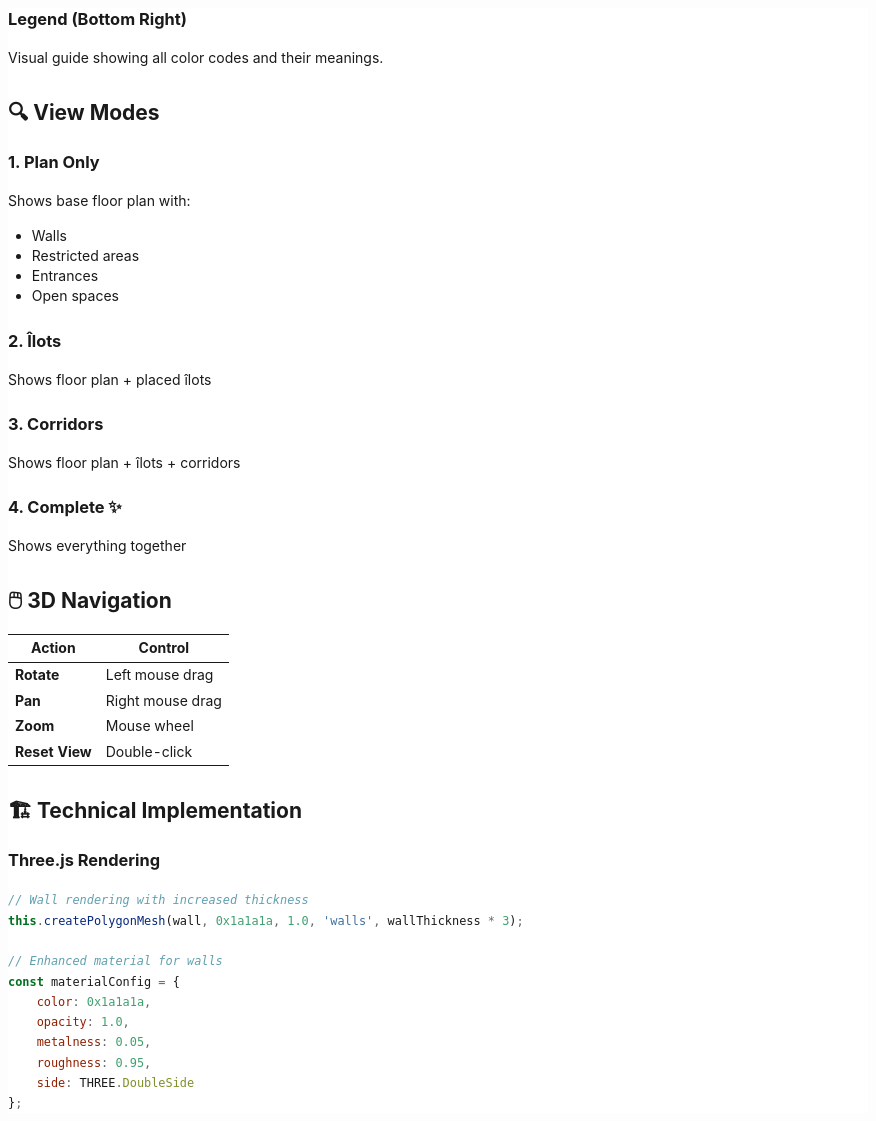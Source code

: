 ### Legend (Bottom Right)

Visual guide showing all color codes and their meanings.

## 🔍 View Modes

### 1. Plan Only
Shows base floor plan with:
- Walls
- Restricted areas
- Entrances
- Open spaces

### 2. Îlots
Shows floor plan + placed îlots

### 3. Corridors
Shows floor plan + îlots + corridors

### 4. Complete ✨
Shows everything together

## 🖱️ 3D Navigation

| Action | Control |
|--------|---------|
| **Rotate** | Left mouse drag |
| **Pan** | Right mouse drag |
| **Zoom** | Mouse wheel |
| **Reset View** | Double-click |

## 🏗️ Technical Implementation

### Three.js Rendering

```javascript
// Wall rendering with increased thickness
this.createPolygonMesh(wall, 0x1a1a1a, 1.0, 'walls', wallThickness * 3);

// Enhanced material for walls
const materialConfig = {
    color: 0x1a1a1a,
    opacity: 1.0,
    metalness: 0.05,
    roughness: 0.95,
    side: THREE.DoubleSide
};
```
